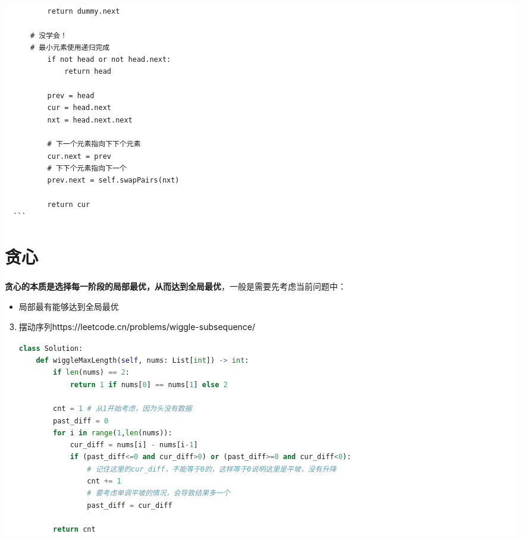               return dummy.next
          
          # 没学会！
          # 最小元素使用递归完成
              if not head or not head.next:
                  return head
              
              prev = head
              cur = head.next
              nxt = head.next.next
      
              # 下一个元素指向下下个元素
              cur.next = prev
              # 下下个元素指向下一个
              prev.next = self.swapPairs(nxt)
              
              return cur
      ```

      

# 贪心

**贪心的本质是选择每一阶段的局部最优，从而达到全局最优**，一般是需要先考虑当前问题中：

- 局部最有能够达到全局最优



3. 摆动序列https://leetcode.cn/problems/wiggle-subsequence/
   ```python
   class Solution:
       def wiggleMaxLength(self, nums: List[int]) -> int:
           if len(nums) == 2:
               return 1 if nums[0] == nums[1] else 2
   
           cnt = 1 # 从1开始考虑，因为头没有数据
           past_diff = 0
           for i in range(1,len(nums)):
               cur_diff = nums[i] - nums[i-1]
               if (past_diff<=0 and cur_diff>0) or (past_diff>=0 and cur_diff<0):
                   # 记住这里的cur_diff，不能等于0的，这样等于0说明这里是平坡，没有升降
                   cnt += 1
                   # 要考虑单调平坡的情况，会导致结果多一个
                   past_diff = cur_diff
   
           return cnt
   ```
